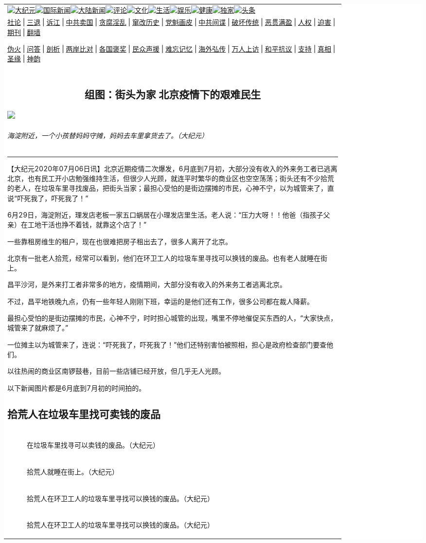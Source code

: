 <a name="1" id="1" target="_blank"></a><span id="1"></span>
<table align=center border="0"><tr><td colspan="2" VALIGN=TOP><a href="/gb/nsc413.md#1"><img src="https://raw.githubusercontent.com/ksgvho3562/www/master/t/djy/1.jpg" title="大纪元"></a><a href="/gb/n24hr.md#1"><img src="https://raw.githubusercontent.com/ksgvho3562/www/master/t/djy/3.jpg" title="国际新闻"></a><a href="/gb/nsc413.md#1"><img src="https://raw.githubusercontent.com/ksgvho3562/www/master/t/djy/4.jpg" title="大陆新闻"></a><a href="/gb/news392.md#1"><img src="https://raw.githubusercontent.com/ksgvho3562/www/master/t/djy/5.jpg" title="评论"></a><a href="/gb/news2007.md#1"><img src="https://raw.githubusercontent.com/ksgvho3562/www/master/t/djy/6.jpg" title="文化"></a><a href="/gb/news2008.md#1"><img src="https://raw.githubusercontent.com/ksgvho3562/www/master/t/djy/7.jpg" title="生活"></a><a href="/gb/ncyule.md#1"><img src="https://raw.githubusercontent.com/ksgvho3562/www/master/t/djy/8.jpg" title="娱乐"></a><a href="/gb/nsc1002.md#1"><img src="https://raw.githubusercontent.com/ksgvho3562/www/master/t/djy/9.jpg" title="健康"><a href="/gb/nf6092.md#1"><img src="https://raw.githubusercontent.com/ksgvho3562/www/master/t/djy/10a.jpg" title="独家"></a><a href="/gb/nf4514.md#1"><img src="https://raw.githubusercontent.com/ksgvho3562/www/master/t/djy/12a.jpg" title="头条"></a></td></tr>
<tr><td colspan="2" VALIGN=TOP><a target="_blank" href="/gb/9p.md#1">社论</a> | <a target="_blank" href="/gb/nf5657.md#1">三退</a> | <a target="_blank" href="/gb/nf6124.md#1">诉江</a> | <a target="_blank" href="/gb/nf1176117.md#1">中共卖国</a> | <a target="_blank" href="/gb/nf5773.md#1">贪腐淫乱</a> | <a target="_blank" href="/gb/nf1176115.md#1">窜改历史</a> | <a target="_blank" href="/gb/nf1176107.md#1">党魁画皮</a> | <a target="_blank" href="/gb/nf1320400.md#1">中共间谍</a> | <a target="_blank" href="/gb/nf1176114.md#1">破坏传统</a> | <a target="_blank" href="https://github.com/ksgvho3562/ntdtv/blob/master/gb/prog447_1.md#1">恶贯满盈</a> | <a target="_blank" href="/gb/ncid278.md#1">人权</a> | <a target="_blank" href="/gb/nf1176111.md#1">迫害</a> | <a target="_blank" href="https://gitlab.com/szzdlab/mh-qikan/blob/master/README.md#1">期刊</a> | <a target="_blank" href="https://github.com/bannedbook/fanqiang/wiki">翻墙</a></p><p><a target="_blank" href="/gb/nf5562.md#1">伪火</a> | <a target="_blank" href="/gb/nf4378.md#1">问答</a> | <a target="_blank" href="/gb/nf5792.md#1">剖析</a> | <a target="_blank" href="/gb/nf5735.md#1">两岸比对</a> | <a target="_blank" href="/gb/nf6119.md#1">各国褒奖</a> | <a target="_blank" href="/gb/nf6120.md#1">民众声援</a> | <a target="_blank" href="/gb/nf1188594.md#1">难忘记忆</a> | <a target="_blank" href="/gb/nf3180.md#1">海外弘传</a> | <a target="_blank" href="/gb/nf5410.md#1">万人上访</a> | <a target="_blank" href="https://github.com/ksgvho3562/ntdtv/blob/master/gb/prog1530_1.md#1">和平抗议</a> | <a target="_blank" href="/gb/nf4386.md#1">支持</a> | <a target="_blank" href="/gb/nf4389.md#1">真相</a> | <a target="_blank" href="/gb/nf5790.md#1">圣缘</a> | <a target="_blank" href="/gb/nf4786.md#1">神韵</a></td></tr>
<tr><td VALIGN=TOP width="626"><h2 align=center>组图：街头为家 北京疫情下的艰难民生</h2>
<img width="600" src="https://i.epochtimes.com/assets/uploads/2020/07/2020-07-06-211239-600x400.jpeg" />
<h6>海淀附近，一个小孩替妈妈守摊，妈妈去车里拿货去了。（大纪元）
</h6>
<hr>
	<p>【大纪元2020年07月06日讯】<ahref="/gb/tag/%E5%8C%97%E4%BA%AC.md#1">北京</a>近期疫情二次爆发，6月底到7月初，大部分没有收入的外来务工者已逃离北京，也有民工开小店勉强维持生活，但很少人光顾，就连平时繁华的商业区也空空荡荡；街头还有不少拾荒的老人，在垃圾车里寻找废品，把街头当家；最担心受怕的是街边<ahref="/gb/tag/%E6%91%86%E6%91%8A.md#1">摆摊</a>的市民，心神不宁，以为城管来了，直说“吓死我了，吓死我了！”</p>
<p>6月29日，海淀附近，理发店老板一家五口蜗居在小理发店里生活。老人说：“压力大呀！！他爸（指孩子父亲）在工地干活也挣不着钱，就靠这个店了！”</p>
<p>一些靠租房维生的租户，现在也很难把房子租出去了，很多人离开了<ahref="/gb/tag/%E5%8C%97%E4%BA%AC.md#1">北京</a>。</p>
<p>北京有一批老人拾荒，经常可以看到，他们在环卫工人的垃圾车里寻找可以换钱的废品。也有老人就睡在街上。</p>
<p>昌平沙河，是<ahref="/gb/tag/%E5%A4%96%E6%9D%A5%E6%89%93%E5%B7%A5%E8%80%85.md#1">外来打工者</a>非常多的地方，疫情期间，大部分没有收入的外来务工者逃离北京。</p>
<p>不过，<ahref="/gb/tag/%E6%98%8C%E5%B9%B3%E5%9C%B0%E9%93%81.md#1">昌平地铁</a>晚九点，仍有一些年轻人刚刚下班，幸运的是他们还有工作，很多公司都在裁人降薪。</p>
<p>最担心受怕的是街边<ahref="/gb/tag/%E6%91%86%E6%91%8A.md#1">摆摊</a>的市民，心神不宁，时时担心城管的出现，嘴里不停地催促买东西的人，“大家快点，城管来了就麻烦了。”</p>
<p>一位摊主以为城管来了，连说：“吓死我了，吓死我了！”他们还特别害怕被照相，担心是政府检查部门要查他们。</p>
<p>以往热闹的商业区南锣鼓巷，目前一些店铺已经开放，但几乎无人光顾。</p>
<p>以下新闻图片都是6月底到7月初的时间拍的。</p>
<h2>拾荒人在垃圾车里找可卖钱的废品</h2>
<figure id="attachment_12236792" style="width: 600px" class="wp-caption aligncenter"><ahref="https://i.epochtimes.com/assets/uploads/2020/07/2020-07-06-211524.jpeg"><img class="size-large wp-image-12236792" src="https://i.epochtimes.com/assets/uploads/2020/07/2020-07-06-211524-600x491.jpeg" alt="" width="600" b="491" /></a><figcaption class="wp-caption-text">在垃圾车里找寻可以卖钱的废品。（大纪元）</figcaption></figure>
<figure id="attachment_12236791" style="width: 600px" class="wp-caption aligncenter"><ahref="https://i.epochtimes.com/assets/uploads/2020/07/2020-07-06-211444.jpeg"><img class="size-large wp-image-12236791" src="https://i.epochtimes.com/assets/uploads/2020/07/2020-07-06-211444-600x371.jpeg" alt="" width="600" b="371" /></a><figcaption class="wp-caption-text">拾荒人就睡在街上。（大纪元）</figcaption></figure>
<figure id="attachment_12236790" style="width: 600px" class="wp-caption aligncenter"><ahref="https://i.epochtimes.com/assets/uploads/2020/07/2020-07-06-211413.jpeg"><img class="size-large wp-image-12236790" src="https://i.epochtimes.com/assets/uploads/2020/07/2020-07-06-211413-600x438.jpeg" alt="" width="600" b="438" /></a><figcaption class="wp-caption-text">拾荒人在环卫工人的垃圾车里寻找可以换钱的废品。（大纪元）</figcaption></figure>
<figure id="attachment_12236789" style="width: 600px" class="wp-caption aligncenter"><ahref="https://i.epochtimes.com/assets/uploads/2020/07/2020-07-06-211352.jpeg"><img class="size-large wp-image-12236789" src="https://i.epochtimes.com/assets/uploads/2020/07/2020-07-06-211352-600x554.jpeg" alt="" width="600" b="554" /></a><figcaption class="wp-caption-text">拾荒人在环卫工人的垃圾车里寻找可以换钱的废品。（大纪元）</figcaption></figure>